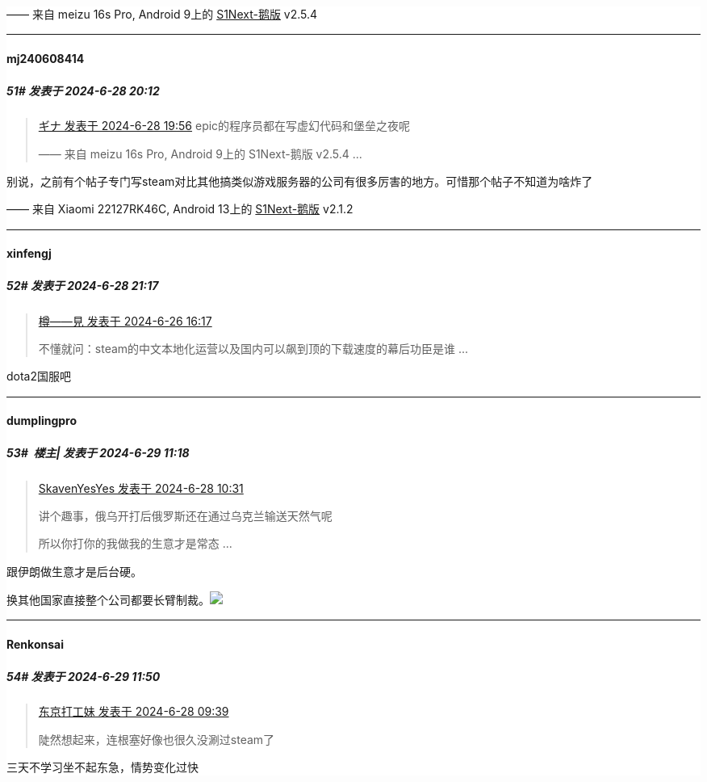 —— 来自 meizu 16s Pro, Android 9上的 [S1Next-鹅版](https://github.com/ykrank/S1-Next/releases) v2.5.4


*****

####  mj240608414  
##### 51#       发表于 2024-6-28 20:12

<blockquote><a href="httphttps://bbs.saraba1st.com/2b/forum.php?mod=redirect&amp;goto=findpost&amp;pid=65415047&amp;ptid=2189060" target="_blank">ギナ 发表于 2024-6-28 19:56</a>
epic的程序员都在写虚幻代码和堡垒之夜呢

—— 来自 meizu 16s Pro, Android 9上的 S1Next-鹅版 v2.5.4 ...</blockquote>
别说，之前有个帖子专门写steam对比其他搞类似游戏服务器的公司有很多厉害的地方。可惜那个帖子不知道为啥炸了

—— 来自 Xiaomi 22127RK46C, Android 13上的 [S1Next-鹅版](https://github.com/ykrank/S1-Next/releases) v2.1.2


*****

####  xinfengj  
##### 52#       发表于 2024-6-28 21:17

<blockquote><a href="httphttps://bbs.saraba1st.com/2b/forum.php?mod=redirect&amp;goto=findpost&amp;pid=65388584&amp;ptid=2189060" target="_blank">樽——見 发表于 2024-6-26 16:17</a>

不懂就问：steam的中文本地化运营以及国内可以飙到顶的下载速度的幕后功臣是谁 ...</blockquote>
dota2国服吧


*****

####  dumplingpro  
##### 53#         楼主| 发表于 2024-6-29 11:18

<blockquote><a href="httphttps://bbs.saraba1st.com/2b/forum.php?mod=redirect&amp;goto=findpost&amp;pid=65409272&amp;ptid=2189060" target="_blank">SkavenYesYes 发表于 2024-6-28 10:31</a>

讲个趣事，俄乌开打后俄罗斯还在通过乌克兰输送天然气呢

所以你打你的我做我的生意才是常态 ...</blockquote>
跟伊朗做生意才是后台硬。

换其他国家直接整个公司都要长臂制裁。<img src="https://static.saraba1st.com/image/smiley/face2017/066.png" referrerpolicy="no-referrer">


*****

####  Renkonsai  
##### 54#       发表于 2024-6-29 11:50

<blockquote><a href="httphttps://bbs.saraba1st.com/2b/forum.php?mod=redirect&amp;goto=findpost&amp;pid=65408669&amp;ptid=2189060" target="_blank">东京打工妹 发表于 2024-6-28 09:39</a>

陡然想起来，连根塞好像也很久没涮过steam了</blockquote>
三天不学习坐不起东急，情势变化过快
